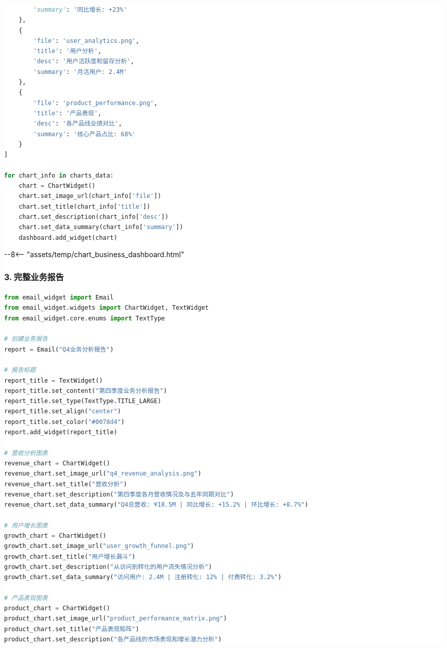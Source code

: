 ```python
        'summary': '同比增长: +23%'
    },
    {
        'file': 'user_analytics.png', 
        'title': '用户分析',
        'desc': '用户活跃度和留存分析',
        'summary': '月活用户: 2.4M'
    },
    {
        'file': 'product_performance.png',
        'title': '产品表现', 
        'desc': '各产品线业绩对比',
        'summary': '核心产品占比: 68%'
    }
]

for chart_info in charts_data:
    chart = ChartWidget()
    chart.set_image_url(chart_info['file'])
    chart.set_title(chart_info['title'])
    chart.set_description(chart_info['desc'])
    chart.set_data_summary(chart_info['summary'])
    dashboard.add_widget(chart)
```

--8<-- "assets/temp/chart_business_dashboard.html"

### 3. 完整业务报告

```python
from email_widget import Email
from email_widget.widgets import ChartWidget, TextWidget
from email_widget.core.enums import TextType

# 创建业务报告
report = Email("Q4业务分析报告")

# 报告标题
report_title = TextWidget()
report_title.set_content("第四季度业务分析报告")
report_title.set_type(TextType.TITLE_LARGE)
report_title.set_align("center")
report_title.set_color("#0078d4")
report.add_widget(report_title)

# 营收分析图表
revenue_chart = ChartWidget()
revenue_chart.set_image_url("q4_revenue_analysis.png")
revenue_chart.set_title("营收分析")
revenue_chart.set_description("第四季度各月营收情况及与去年同期对比")
revenue_chart.set_data_summary("Q4总营收: ¥18.5M | 同比增长: +15.2% | 环比增长: +8.7%")

# 用户增长图表  
growth_chart = ChartWidget()
growth_chart.set_image_url("user_growth_funnel.png")
growth_chart.set_title("用户增长漏斗")
growth_chart.set_description("从访问到转化的用户流失情况分析")
growth_chart.set_data_summary("访问用户: 2.4M | 注册转化: 12% | 付费转化: 3.2%")

# 产品表现图表
product_chart = ChartWidget()
product_chart.set_image_url("product_performance_matrix.png") 
product_chart.set_title("产品表现矩阵")
product_chart.set_description("各产品线的市场表现和增长潜力分析")
```